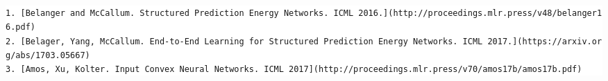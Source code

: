     1. [Belanger and McCallum. Structured Prediction Energy Networks. ICML 2016.](http://proceedings.mlr.press/v48/belanger16.pdf)  
    2. [Belager, Yang, McCallum. End-to-End Learning for Structured Prediction Energy Networks. ICML 2017.](https://arxiv.org/abs/1703.05667)  
    3. [Amos, Xu, Kolter. Input Convex Neural Networks. ICML 2017](http://proceedings.mlr.press/v70/amos17b/amos17b.pdf)
